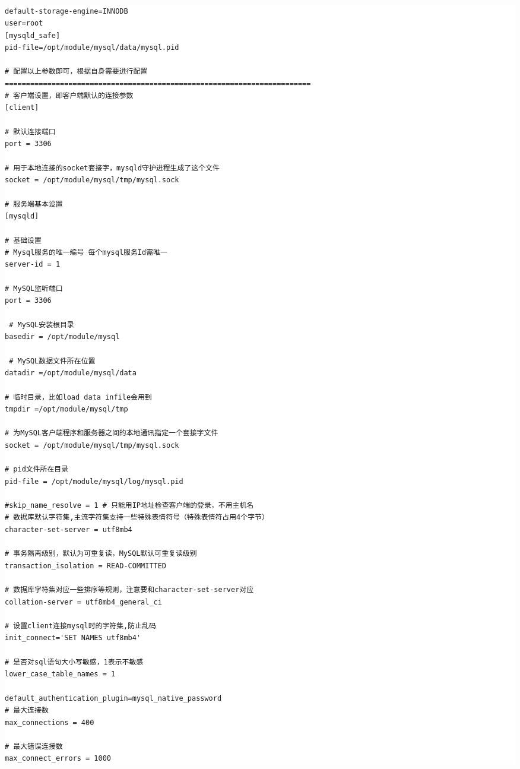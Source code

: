 ```shell
default-storage-engine=INNODB
user=root
[mysqld_safe]
pid-file=/opt/module/mysql/data/mysql.pid

# 配置以上参数即可，根据自身需要进行配置
========================================================================
# 客户端设置，即客户端默认的连接参数
[client] 

# 默认连接端口
port = 3306 

# 用于本地连接的socket套接字，mysqld守护进程生成了这个文件
socket = /opt/module/mysql/tmp/mysql.sock 

# 服务端基本设置
[mysqld] 

# 基础设置
# Mysql服务的唯一编号 每个mysql服务Id需唯一
server-id = 1 

# MySQL监听端口
port = 3306 

 # MySQL安装根目录
basedir = /opt/module/mysql

 # MySQL数据文件所在位置
datadir =/opt/module/mysql/data

# 临时目录，比如load data infile会用到
tmpdir =/opt/module/mysql/tmp 

# 为MySQL客户端程序和服务器之间的本地通讯指定一个套接字文件
socket = /opt/module/mysql/tmp/mysql.sock 

# pid文件所在目录
pid-file = /opt/module/mysql/log/mysql.pid 

#skip_name_resolve = 1 # 只能用IP地址检查客户端的登录，不用主机名
# 数据库默认字符集,主流字符集支持一些特殊表情符号（特殊表情符占用4个字节）
character-set-server = utf8mb4 

# 事务隔离级别，默认为可重复读，MySQL默认可重复读级别
transaction_isolation = READ-COMMITTED 

# 数据库字符集对应一些排序等规则，注意要和character-set-server对应
collation-server = utf8mb4_general_ci 

# 设置client连接mysql时的字符集,防止乱码
init_connect='SET NAMES utf8mb4' 

# 是否对sql语句大小写敏感，1表示不敏感
lower_case_table_names = 1 

default_authentication_plugin=mysql_native_password
# 最大连接数
max_connections = 400 

# 最大错误连接数
max_connect_errors = 1000 
```